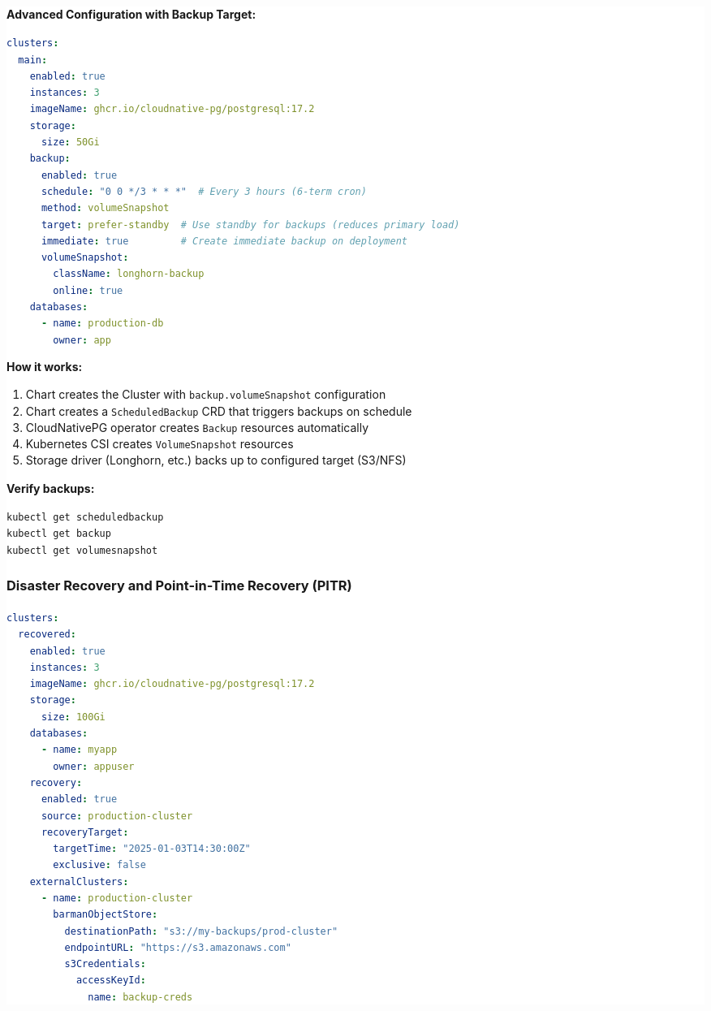 **Advanced Configuration with Backup Target:**

```yaml
clusters:
  main:
    enabled: true
    instances: 3
    imageName: ghcr.io/cloudnative-pg/postgresql:17.2
    storage:
      size: 50Gi
    backup:
      enabled: true
      schedule: "0 0 */3 * * *"  # Every 3 hours (6-term cron)
      method: volumeSnapshot
      target: prefer-standby  # Use standby for backups (reduces primary load)
      immediate: true         # Create immediate backup on deployment
      volumeSnapshot:
        className: longhorn-backup
        online: true
    databases:
      - name: production-db
        owner: app
```

**How it works:**

1. Chart creates the Cluster with `backup.volumeSnapshot` configuration
2. Chart creates a `ScheduledBackup` CRD that triggers backups on schedule
3. CloudNativePG operator creates `Backup` resources automatically
4. Kubernetes CSI creates `VolumeSnapshot` resources
5. Storage driver (Longhorn, etc.) backs up to configured target (S3/NFS)

**Verify backups:**

```bash
kubectl get scheduledbackup
kubectl get backup
kubectl get volumesnapshot
```

### Disaster Recovery and Point-in-Time Recovery (PITR)

```yaml
clusters:
  recovered:
    enabled: true
    instances: 3
    imageName: ghcr.io/cloudnative-pg/postgresql:17.2
    storage:
      size: 100Gi
    databases:
      - name: myapp
        owner: appuser
    recovery:
      enabled: true
      source: production-cluster
      recoveryTarget:
        targetTime: "2025-01-03T14:30:00Z"
        exclusive: false
    externalClusters:
      - name: production-cluster
        barmanObjectStore:
          destinationPath: "s3://my-backups/prod-cluster"
          endpointURL: "https://s3.amazonaws.com"
          s3Credentials:
            accessKeyId:
              name: backup-creds
```